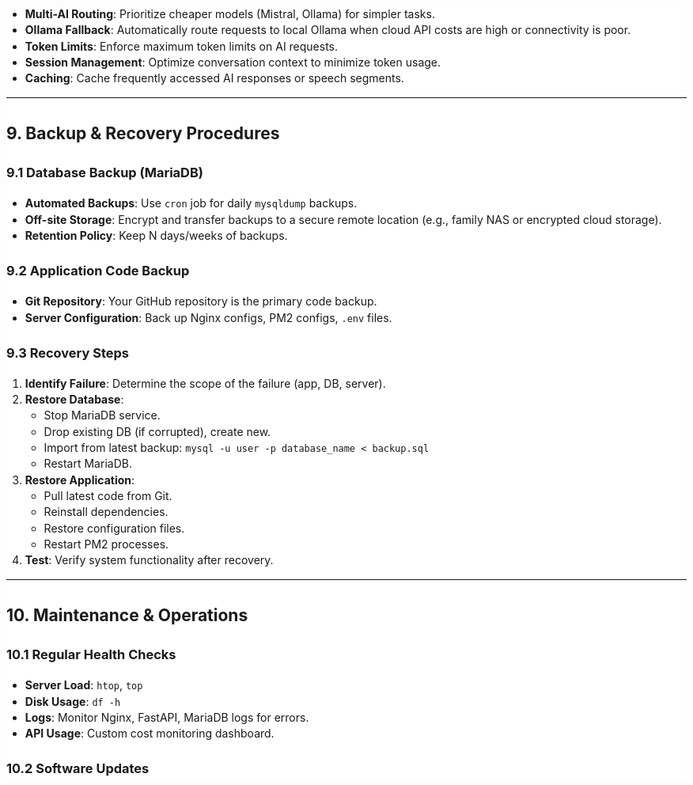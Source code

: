   - **Multi-AI Routing**: Prioritize cheaper models (Mistral, Ollama) for simpler tasks.
  - **Ollama Fallback**: Automatically route requests to local Ollama when cloud API costs are high or connectivity is poor.
  - **Token Limits**: Enforce maximum token limits on AI requests.
  - **Session Management**: Optimize conversation context to minimize token usage.
  - **Caching**: Cache frequently accessed AI responses or speech segments.

-----

## **9. Backup & Recovery Procedures**

### **9.1 Database Backup (MariaDB)**

  - **Automated Backups**: Use `cron` job for daily `mysqldump` backups.
  - **Off-site Storage**: Encrypt and transfer backups to a secure remote location (e.g., family NAS or encrypted cloud storage).
  - **Retention Policy**: Keep N days/weeks of backups.

### **9.2 Application Code Backup**

  - **Git Repository**: Your GitHub repository is the primary code backup.
  - **Server Configuration**: Back up Nginx configs, PM2 configs, `.env` files.

### **9.3 Recovery Steps**

1.  **Identify Failure**: Determine the scope of the failure (app, DB, server).
2.  **Restore Database**:
      - Stop MariaDB service.
      - Drop existing DB (if corrupted), create new.
      - Import from latest backup: `mysql -u user -p database_name < backup.sql`
      - Restart MariaDB.
3.  **Restore Application**:
      - Pull latest code from Git.
      - Reinstall dependencies.
      - Restore configuration files.
      - Restart PM2 processes.
4.  **Test**: Verify system functionality after recovery.

-----

## **10. Maintenance & Operations**

### **10.1 Regular Health Checks**

  - **Server Load**: `htop`, `top`
  - **Disk Usage**: `df -h`
  - **Logs**: Monitor Nginx, FastAPI, MariaDB logs for errors.
  - **API Usage**: Custom cost monitoring dashboard.

### **10.2 Software Updates**

